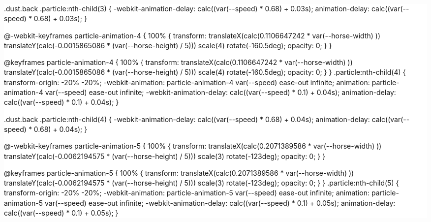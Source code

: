.dust.back .particle:nth-child(3) {
  -webkit-animation-delay: calc((var(--speed) * 0.68) + 0.03s);
          animation-delay: calc((var(--speed) * 0.68) + 0.03s);
}

@-webkit-keyframes particle-animation-4 {
  100% {
    transform: translateX(calc(0.1106647242 * var(--horse-width) )) translateY(calc(-0.0015865086 * (var(--horse-height) / 5))) scale(4) rotate(-160.5deg);
    opacity: 0;
  }
}

@keyframes particle-animation-4 {
  100% {
    transform: translateX(calc(0.1106647242 * var(--horse-width) )) translateY(calc(-0.0015865086 * (var(--horse-height) / 5))) scale(4) rotate(-160.5deg);
    opacity: 0;
  }
}
.particle:nth-child(4) {
  transform-origin: -20% -20%;
  -webkit-animation: particle-animation-4 var(--speed) ease-out infinite;
          animation: particle-animation-4 var(--speed) ease-out infinite;
  -webkit-animation-delay: calc((var(--speed) * 0.1) + 0.04s);
          animation-delay: calc((var(--speed) * 0.1) + 0.04s);
}

.dust.back .particle:nth-child(4) {
  -webkit-animation-delay: calc((var(--speed) * 0.68) + 0.04s);
          animation-delay: calc((var(--speed) * 0.68) + 0.04s);
}

@-webkit-keyframes particle-animation-5 {
  100% {
    transform: translateX(calc(0.2071389586 * var(--horse-width) )) translateY(calc(-0.0062194575 * (var(--horse-height) / 5))) scale(3) rotate(-123deg);
    opacity: 0;
  }
}

@keyframes particle-animation-5 {
  100% {
    transform: translateX(calc(0.2071389586 * var(--horse-width) )) translateY(calc(-0.0062194575 * (var(--horse-height) / 5))) scale(3) rotate(-123deg);
    opacity: 0;
  }
}
.particle:nth-child(5) {
  transform-origin: -20% -20%;
  -webkit-animation: particle-animation-5 var(--speed) ease-out infinite;
          animation: particle-animation-5 var(--speed) ease-out infinite;
  -webkit-animation-delay: calc((var(--speed) * 0.1) + 0.05s);
          animation-delay: calc((var(--speed) * 0.1) + 0.05s);
}
